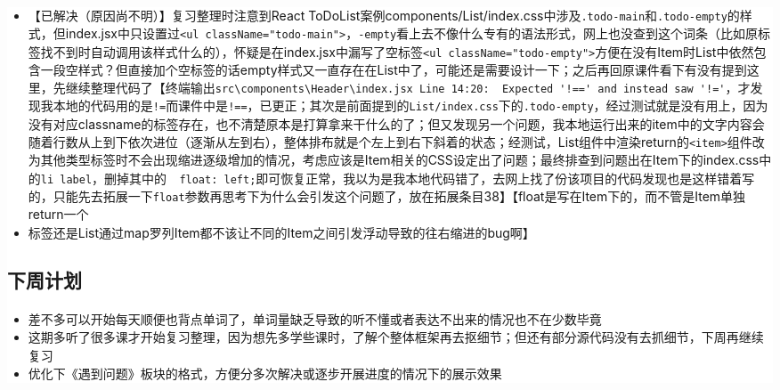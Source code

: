 * 【已解决（原因尚不明）】复习整理时注意到React ToDoList案例components/List/index.css中涉及`.todo-main`和`.todo-empty`的样式，但index.jsx中只设置过`<ul className="todo-main">`，`-empty`看上去不像什么专有的语法形式，网上也没查到这个词条（比如原标签找不到时自动调用该样式什么的），怀疑是在index.jsx中漏写了空标签`<ul className="todo-empty">`方便在没有Item时List中依然包含一段空样式？但直接加个空标签的话empty样式又一直存在在List中了，可能还是需要设计一下；之后再回原课件看下有没有提到这里，先继续整理代码了【终端输出`src\components\Header\index.jsx
  Line 14:20:  Expected '!==' and instead saw '!='`，才发现我本地的代码用的是`!=`而课件中是`!==`，已更正；其次是前面提到的`List/index.css`下的`.todo-empty`，经过测试就是没有用上，因为没有对应classname的标签存在，也不清楚原本是打算拿来干什么的了；但又发现另一个问题，我本地运行出来的item中的文字内容会随着行数从上到下依次进位（逐渐从左到右），整体排布就是个左上到右下斜着的状态；经测试，List组件中渲染return的`<item>`组件改为其他类型标签时不会出现缩进逐级增加的情况，考虑应该是Item相关的CSS设定出了问题；最终排查到问题出在Item下的index.css中的`li label`，删掉其中的`  float: left;`即可恢复正常，我以为是我本地代码错了，去网上找了份该项目的代码发现也是这样错着写的，只能先去拓展一下`float`参数再思考下为什么会引发这个问题了，放在拓展条目38】【float是写在Item下的，而不管是Item单独return一个<li>标签还是List通过map罗列Item都不该让不同的Item之间引发浮动导致的往右缩进的bug啊】

## 下周计划

* 差不多可以开始每天顺便也背点单词了，单词量缺乏导致的听不懂或者表达不出来的情况也不在少数毕竟
* 这期多听了很多课才开始复习整理，因为想先多学些课时，了解个整体框架再去抠细节；但还有部分源代码没有去抓细节，下周再继续复习
* 优化下《遇到问题》板块的格式，方便分多次解决或逐步开展进度的情况下的展示效果
